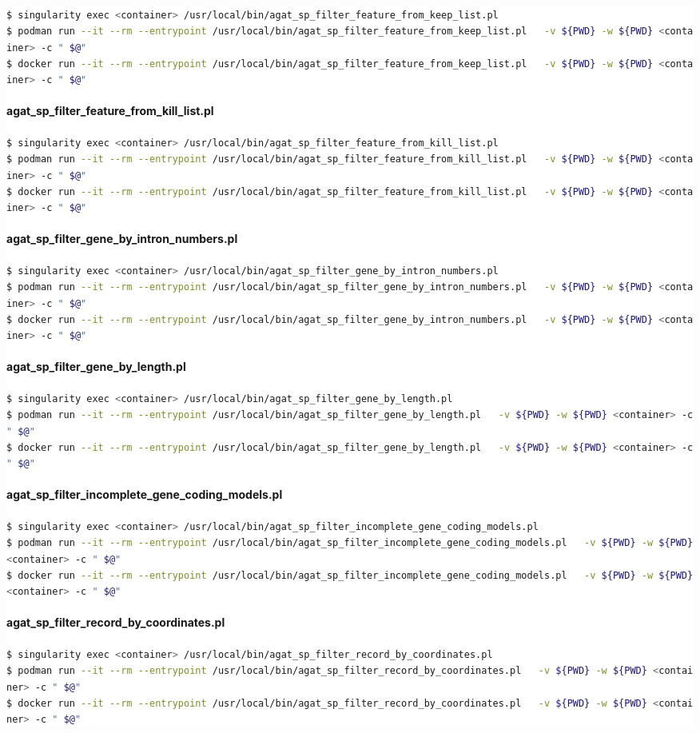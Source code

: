 ```bash
$ singularity exec <container> /usr/local/bin/agat_sp_filter_feature_from_keep_list.pl
$ podman run --it --rm --entrypoint /usr/local/bin/agat_sp_filter_feature_from_keep_list.pl   -v ${PWD} -w ${PWD} <container> -c " $@"
$ docker run --it --rm --entrypoint /usr/local/bin/agat_sp_filter_feature_from_keep_list.pl   -v ${PWD} -w ${PWD} <container> -c " $@"
```


#### agat_sp_filter_feature_from_kill_list.pl

```bash
$ singularity exec <container> /usr/local/bin/agat_sp_filter_feature_from_kill_list.pl
$ podman run --it --rm --entrypoint /usr/local/bin/agat_sp_filter_feature_from_kill_list.pl   -v ${PWD} -w ${PWD} <container> -c " $@"
$ docker run --it --rm --entrypoint /usr/local/bin/agat_sp_filter_feature_from_kill_list.pl   -v ${PWD} -w ${PWD} <container> -c " $@"
```


#### agat_sp_filter_gene_by_intron_numbers.pl

```bash
$ singularity exec <container> /usr/local/bin/agat_sp_filter_gene_by_intron_numbers.pl
$ podman run --it --rm --entrypoint /usr/local/bin/agat_sp_filter_gene_by_intron_numbers.pl   -v ${PWD} -w ${PWD} <container> -c " $@"
$ docker run --it --rm --entrypoint /usr/local/bin/agat_sp_filter_gene_by_intron_numbers.pl   -v ${PWD} -w ${PWD} <container> -c " $@"
```


#### agat_sp_filter_gene_by_length.pl

```bash
$ singularity exec <container> /usr/local/bin/agat_sp_filter_gene_by_length.pl
$ podman run --it --rm --entrypoint /usr/local/bin/agat_sp_filter_gene_by_length.pl   -v ${PWD} -w ${PWD} <container> -c " $@"
$ docker run --it --rm --entrypoint /usr/local/bin/agat_sp_filter_gene_by_length.pl   -v ${PWD} -w ${PWD} <container> -c " $@"
```


#### agat_sp_filter_incomplete_gene_coding_models.pl

```bash
$ singularity exec <container> /usr/local/bin/agat_sp_filter_incomplete_gene_coding_models.pl
$ podman run --it --rm --entrypoint /usr/local/bin/agat_sp_filter_incomplete_gene_coding_models.pl   -v ${PWD} -w ${PWD} <container> -c " $@"
$ docker run --it --rm --entrypoint /usr/local/bin/agat_sp_filter_incomplete_gene_coding_models.pl   -v ${PWD} -w ${PWD} <container> -c " $@"
```


#### agat_sp_filter_record_by_coordinates.pl

```bash
$ singularity exec <container> /usr/local/bin/agat_sp_filter_record_by_coordinates.pl
$ podman run --it --rm --entrypoint /usr/local/bin/agat_sp_filter_record_by_coordinates.pl   -v ${PWD} -w ${PWD} <container> -c " $@"
$ docker run --it --rm --entrypoint /usr/local/bin/agat_sp_filter_record_by_coordinates.pl   -v ${PWD} -w ${PWD} <container> -c " $@"
```
